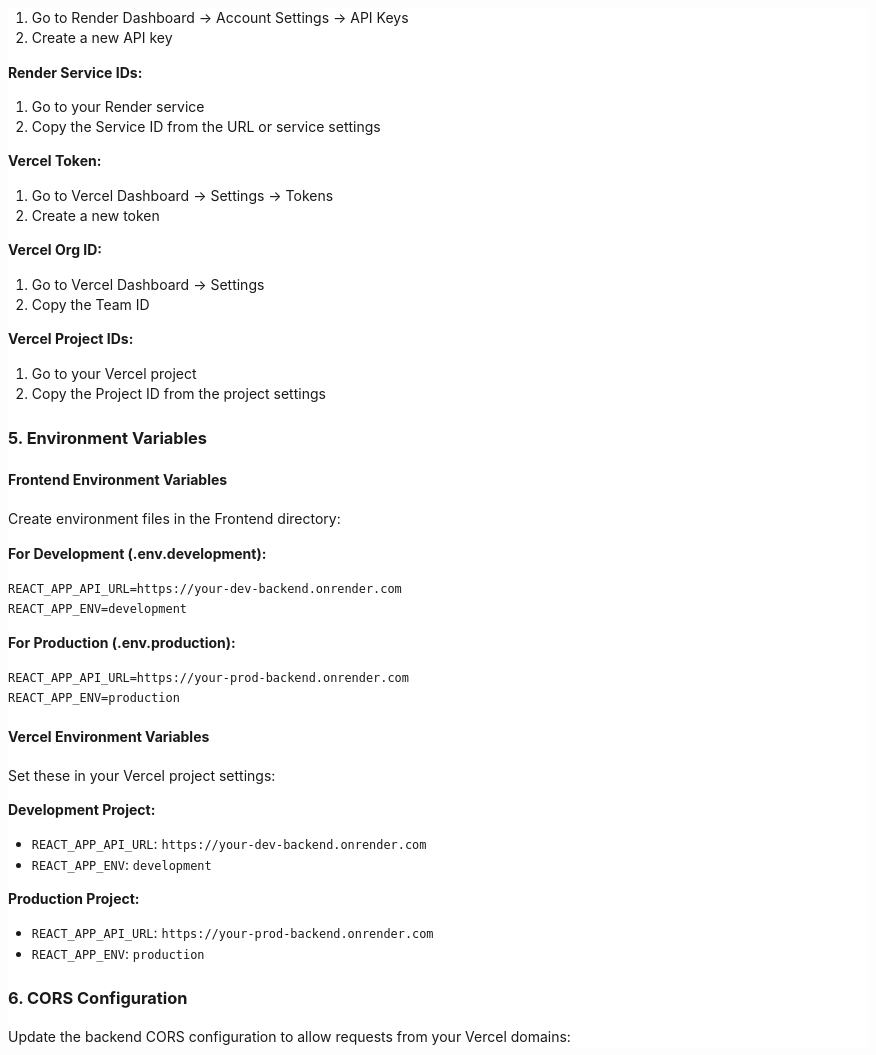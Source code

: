 1. Go to Render Dashboard → Account Settings → API Keys
2. Create a new API key

**Render Service IDs:**

1. Go to your Render service
2. Copy the Service ID from the URL or service settings

**Vercel Token:**

1. Go to Vercel Dashboard → Settings → Tokens
2. Create a new token

**Vercel Org ID:**

1. Go to Vercel Dashboard → Settings
2. Copy the Team ID

**Vercel Project IDs:**

1. Go to your Vercel project
2. Copy the Project ID from the project settings

### 5. Environment Variables

#### Frontend Environment Variables

Create environment files in the Frontend directory:

**For Development (.env.development):**

```
REACT_APP_API_URL=https://your-dev-backend.onrender.com
REACT_APP_ENV=development
```

**For Production (.env.production):**

```
REACT_APP_API_URL=https://your-prod-backend.onrender.com
REACT_APP_ENV=production
```

#### Vercel Environment Variables

Set these in your Vercel project settings:

**Development Project:**

- `REACT_APP_API_URL`: `https://your-dev-backend.onrender.com`
- `REACT_APP_ENV`: `development`

**Production Project:**

- `REACT_APP_API_URL`: `https://your-prod-backend.onrender.com`
- `REACT_APP_ENV`: `production`

### 6. CORS Configuration

Update the backend CORS configuration to allow requests from your Vercel domains:
